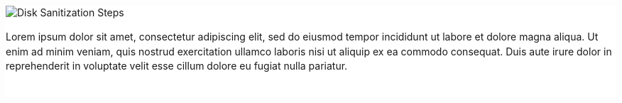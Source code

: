  <p>
 <img src="https://i.imgur.com/DJmEXEB.png" height="80%" width="80%" alt="Disk Sanitization Steps"/>
 </p>
 <p>
 Lorem ipsum dolor sit amet, consectetur adipiscing elit, sed do eiusmod tempor incididunt ut labore et dolore magna aliqua. Ut enim ad minim veniam, quis nostrud exercitation ullamco laboris nisi ut aliquip ex ea commodo consequat. Duis aute irure dolor in reprehenderit in voluptate velit esse cillum dolore eu fugiat nulla pariatur.
 </p>
 <br />
